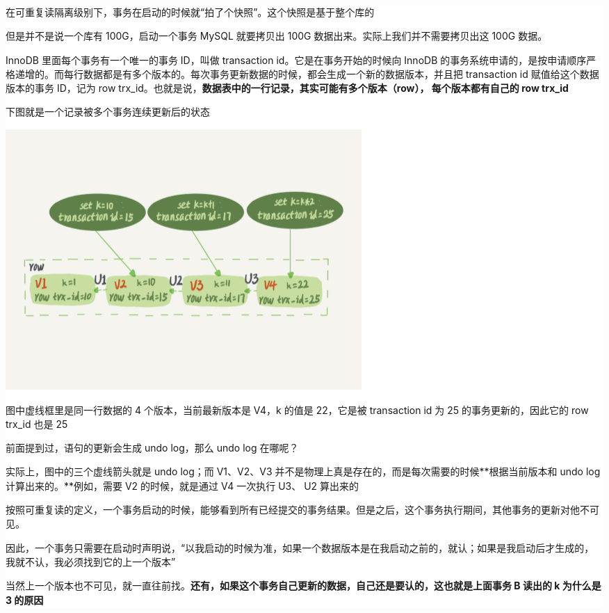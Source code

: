在可重复读隔离级别下，事务在启动的时候就“拍了个快照”。这个快照是基于整个库的

但是并不是说一个库有 100G，启动一个事务 MySQL 就要拷贝出 100G 数据出来。实际上我们并不需要拷贝出这 100G 数据。

InnoDB 里面每个事务有一个唯一的事务 ID，叫做 transaction id。它是在事务开始的时候向 InnoDB 的事务系统申请的，是按申请顺序严格递增的。而每行数据都是有多个版本的。每次事务更新数据的时候，都会生成一个新的数据版本，并且把 transaction id 赋值给这个数据版本的事务 ID，记为 row trx_id。也就是说，**数据表中的一行记录，其实可能有多个版本（row）， 每个版本都有自己的 row trx_id**

下图就是一个记录被多个事务连续更新后的状态

<img src="./image-20210110161506861.png" alt="image-20210110161506861" style="zoom:50%;" />

图中虚线框里是同一行数据的 4 个版本，当前最新版本是 V4，k 的值是 22，它是被 transaction id 为 25 的事务更新的，因此它的 row trx_id 也是 25

前面提到过，语句的更新会生成 undo log，那么 undo log 在哪呢？

实际上，图中的三个虚线箭头就是 undo log；而 V1、V2、V3 并不是物理上真是存在的，而是每次需要的时候**根据当前版本和 undo log 计算出来的。**例如，需要 V2 的时候，就是通过 V4 一次执行 U3、 U2 算出来的

按照可重复读的定义，一个事务启动的时候，能够看到所有已经提交的事务结果。但是之后，这个事务执行期间，其他事务的更新对他不可见。

因此，一个事务只需要在启动时声明说，“以我启动的时候为准，如果一个数据版本是在我启动之前的，就认；如果是我启动后才生成的，我就不认，我必须找到它的上一个版本”

当然上一个版本也不可见，就一直往前找。**还有，如果这个事务自己更新的数据，自己还是要认的，这也就是上面事务 B 读出的 k 为什么是 3 的原因**
